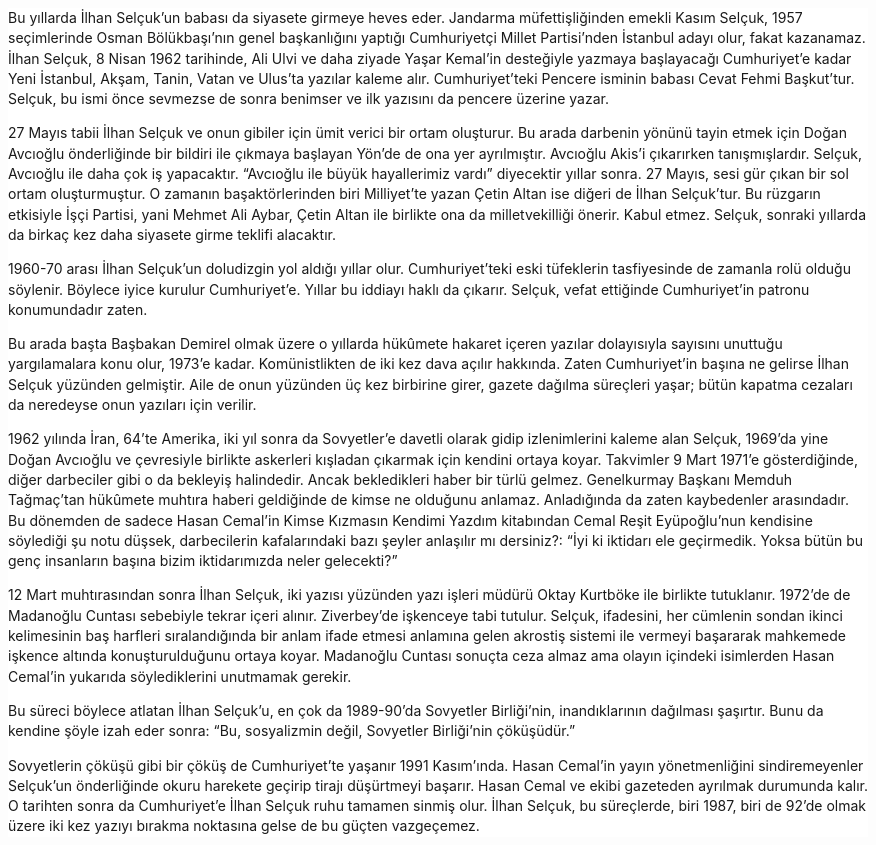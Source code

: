   </p>
  <p class="MsoNormal">
   Bu yıllarda İlhan Selçuk’un babası da siyasete girmeye heves eder. Jandarma müfettişliğinden emekli Kasım Selçuk, 1957 seçimlerinde Osman Bölükbaşı’nın genel başkanlığını yaptığı Cumhuriyetçi Millet Partisi’nden İstanbul adayı olur, fakat kazanamaz. İlhan Selçuk, 8 Nisan 1962 tarihinde, Ali Ulvi ve daha ziyade Yaşar Kemal’in desteğiyle yazmaya başlayacağı Cumhuriyet’e kadar Yeni İstanbul, Akşam, Tanin, Vatan ve Ulus’ta yazılar kaleme alır. Cumhuriyet’teki Pencere isminin babası Cevat Fehmi Başkut’tur. Selçuk, bu ismi önce sevmezse de sonra benimser ve ilk yazısını da pencere üzerine yazar.
  </p>
  <p class="MsoNormal">
   27 Mayıs tabii İlhan Selçuk ve onun gibiler için ümit verici bir ortam oluşturur. Bu arada darbenin yönünü tayin etmek için Doğan Avcıoğlu önderliğinde bir bildiri ile çıkmaya başlayan Yön’de de ona yer ayrılmıştır. Avcıoğlu Akis’i çıkarırken tanışmışlardır. Selçuk, Avcıoğlu ile daha çok iş yapacaktır. “Avcıoğlu ile büyük hayallerimiz vardı” diyecektir yıllar sonra. 27 Mayıs, sesi gür çıkan bir sol ortam oluşturmuştur. O zamanın başaktörlerinden biri Milliyet’te yazan Çetin Altan ise diğeri de İlhan Selçuk’tur. Bu rüzgarın etkisiyle İşçi Partisi, yani Mehmet Ali Aybar, Çetin Altan ile birlikte ona da milletvekilliği önerir. Kabul etmez. Selçuk, sonraki yıllarda da birkaç kez daha siyasete girme teklifi alacaktır.
  </p>
  <p class="MsoNormal">
   1960-70 arası İlhan Selçuk’un doludizgin yol aldığı yıllar olur. Cumhuriyet’teki eski tüfeklerin tasfiyesinde de zamanla rolü olduğu söylenir. Böylece iyice kurulur Cumhuriyet’e. Yıllar bu iddiayı haklı da çıkarır. Selçuk, vefat ettiğinde Cumhuriyet’in patronu konumundadır zaten.
  </p>
  <p class="MsoNormal">
   Bu arada başta Başbakan Demirel olmak üzere o yıllarda hükûmete hakaret içeren yazılar dolayısıyla sayısını unuttuğu yargılamalara konu olur, 1973’e kadar. Komünistlikten de iki kez dava açılır hakkında. Zaten Cumhuriyet’in başına ne gelirse İlhan Selçuk yüzünden gelmiştir. Aile de onun yüzünden üç kez birbirine girer, gazete dağılma süreçleri yaşar; bütün kapatma cezaları da neredeyse onun yazıları için verilir.
  </p>
  <p class="MsoNormal">
   1962 yılında İran, 64’te Amerika, iki yıl sonra da Sovyetler’e davetli olarak gidip izlenimlerini kaleme alan Selçuk, 1969’da yine Doğan Avcıoğlu ve çevresiyle birlikte askerleri kışladan çıkarmak için kendini ortaya koyar. Takvimler 9 Mart 1971’e gösterdiğinde, diğer darbeciler gibi o da bekleyiş halindedir. Ancak bekledikleri haber bir türlü gelmez. Genelkurmay Başkanı Memduh Tağmaç’tan hükûmete muhtıra haberi geldiğinde de kimse ne olduğunu anlamaz. Anladığında da zaten kaybedenler arasındadır. Bu dönemden de sadece Hasan Cemal’in Kimse Kızmasın Kendimi Yazdım kitabından Cemal Reşit Eyüpoğlu’nun kendisine söylediği şu notu düşsek, darbecilerin kafalarındaki bazı şeyler anlaşılır mı dersiniz?: “İyi ki iktidarı ele geçirmedik. Yoksa bütün bu genç insanların başına bizim iktidarımızda neler gelecekti?”
  </p>
  <p class="MsoNormal">
   12 Mart muhtırasından sonra İlhan Selçuk, iki yazısı yüzünden yazı işleri müdürü Oktay Kurtböke ile birlikte tutuklanır. 1972’de de Madanoğlu Cuntası sebebiyle tekrar içeri alınır. Ziverbey’de işkenceye tabi tutulur. Selçuk, ifadesini, her cümlenin sondan ikinci kelimesinin baş harfleri sıralandığında bir anlam ifade etmesi anlamına gelen akrostiş sistemi ile vermeyi başararak mahkemede işkence altında konuşturulduğunu ortaya koyar. Madanoğlu Cuntası sonuçta ceza almaz ama olayın içindeki isimlerden Hasan Cemal’in yukarıda söylediklerini unutmamak gerekir.
  </p>
  <p class="MsoNormal">
   Bu süreci böylece atlatan İlhan Selçuk’u, en çok da 1989-90’da Sovyetler Birliği’nin, inandıklarının dağılması şaşırtır. Bunu da kendine şöyle izah eder sonra: “Bu, sosyalizmin değil, Sovyetler Birliği’nin çöküşüdür.”
  </p>
  <p class="MsoNormal">
   Sovyetlerin çöküşü gibi bir çöküş de Cumhuriyet’te yaşanır 1991 Kasım’ında. Hasan Cemal’in yayın yönetmenliğini sindiremeyenler Selçuk’un önderliğinde okuru harekete geçirip tirajı düşürtmeyi başarır. Hasan Cemal ve ekibi gazeteden ayrılmak durumunda kalır. O tarihten sonra da Cumhuriyet’e İlhan Selçuk ruhu tamamen sinmiş olur. İlhan Selçuk, bu süreçlerde, biri 1987, biri de 92’de olmak üzere iki kez yazıyı bırakma noktasına gelse de bu güçten vazgeçemez.
  </p>
  <p class="MsoNormal">